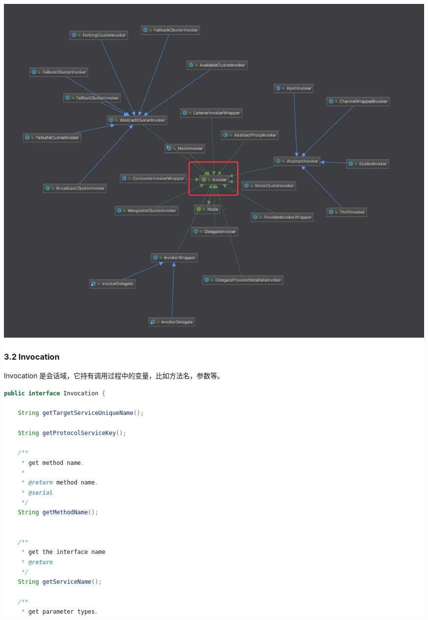 ![](../images/34.png)

### 3.2 Invocation

Invocation 是会话域，它持有调用过程中的变量，比如方法名，参数等。

```java
public interface Invocation {

    String getTargetServiceUniqueName();

    String getProtocolServiceKey();

    /**
     * get method name.
     *
     * @return method name.
     * @serial
     */
    String getMethodName();


    /**
     * get the interface name
     * @return
     */
    String getServiceName();

    /**
     * get parameter types.
```
